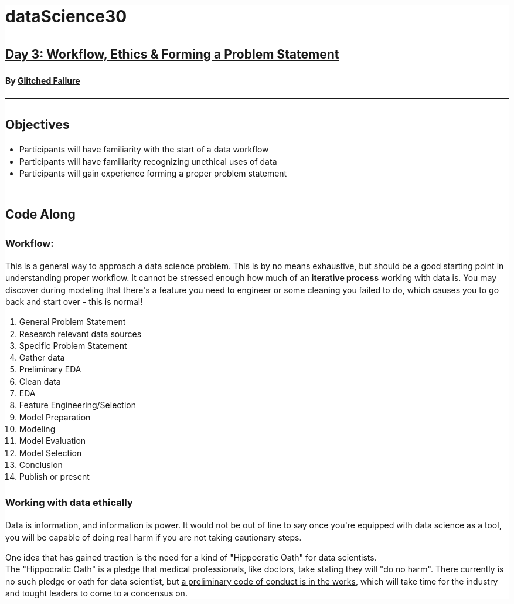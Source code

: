# dataScience30
## [Day 3: Workflow, Ethics & Forming a Problem Statement](https://youtu.be/8Q_YKexFszg)
#### By [Glitched Failure](https://www.youtube.com/channel/UCErSNiDZV4rJCNB8NrDGREA)
---
## Objectives
- Participants will have familiarity with the start of a data workflow
- Participants will have familiarity recognizing unethical uses of data
- Participants will gain experience forming a proper problem statement

---
## Code Along

### Workflow:
This is a general way to approach a data science problem. This is by no means exhaustive, but should be a good starting point in understanding proper workflow. It cannot be stressed enough how much of an __iterative process__ working with data is. You may discover during modeling that there's a feature you need to engineer or some cleaning you failed to do, which causes you to go back and start over - this is normal!

1. General Problem Statement
2. Research relevant data sources
3. Specific Problem Statement
4. Gather data
6. Preliminary EDA
5. Clean data
7. EDA
8. Feature Engineering/Selection
9. Model Preparation
10. Modeling
11. Model Evaluation
12. Model Selection
13. Conclusion
14. Publish or present

### Working with data ethically
Data is information, and information is power. It would not be out of line to say once you're equipped with data science as a tool, you will be capable of doing real harm if you are not taking cautionary steps.

One idea that has gained traction is the need for a kind of "Hippocratic Oath" for data scientists.  
The "Hippocratic Oath" is a pledge that medical professionals, like doctors, take stating they will "do no harm". There currently is no such pledge or oath for data scientist, but [a preliminary code of conduct is in the works](https://data.berkeley.edu/news/it%E2%80%99s-time-data-ethics-conversations-your-dinner-table), which will take time for the industry and tought leaders to come to a concensus on.

